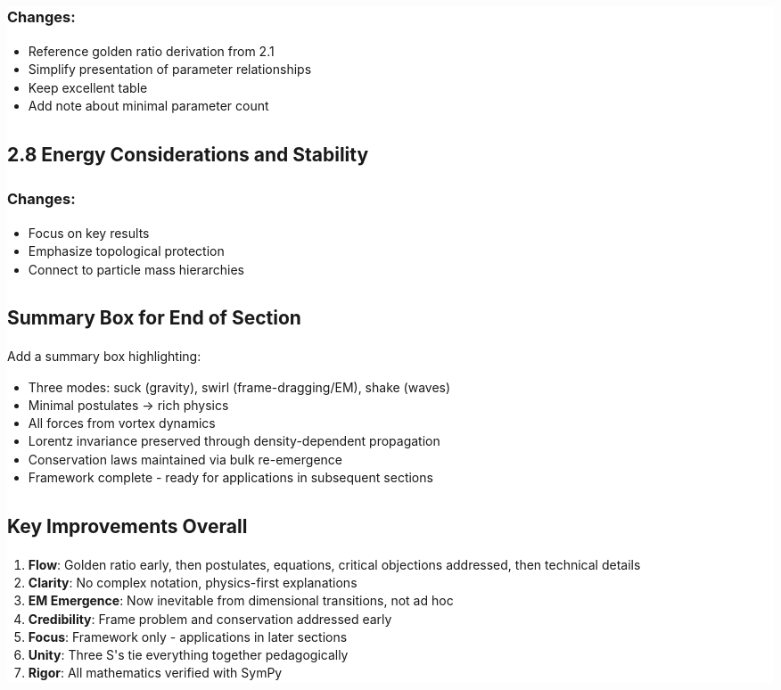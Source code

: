 ### Changes:
- Reference golden ratio derivation from 2.1
- Simplify presentation of parameter relationships
- Keep excellent table
- Add note about minimal parameter count

## 2.8 Energy Considerations and Stability

### Changes:
- Focus on key results
- Emphasize topological protection
- Connect to particle mass hierarchies

## Summary Box for End of Section

Add a summary box highlighting:
- Three modes: suck (gravity), swirl (frame-dragging/EM), shake (waves)
- Minimal postulates → rich physics
- All forces from vortex dynamics
- Lorentz invariance preserved through density-dependent propagation
- Conservation laws maintained via bulk re-emergence
- Framework complete - ready for applications in subsequent sections

## Key Improvements Overall

1. **Flow**: Golden ratio early, then postulates, equations, critical objections addressed, then technical details
2. **Clarity**: No complex notation, physics-first explanations
3. **EM Emergence**: Now inevitable from dimensional transitions, not ad hoc
4. **Credibility**: Frame problem and conservation addressed early
5. **Focus**: Framework only - applications in later sections
6. **Unity**: Three S's tie everything together pedagogically
7. **Rigor**: All mathematics verified with SymPy
